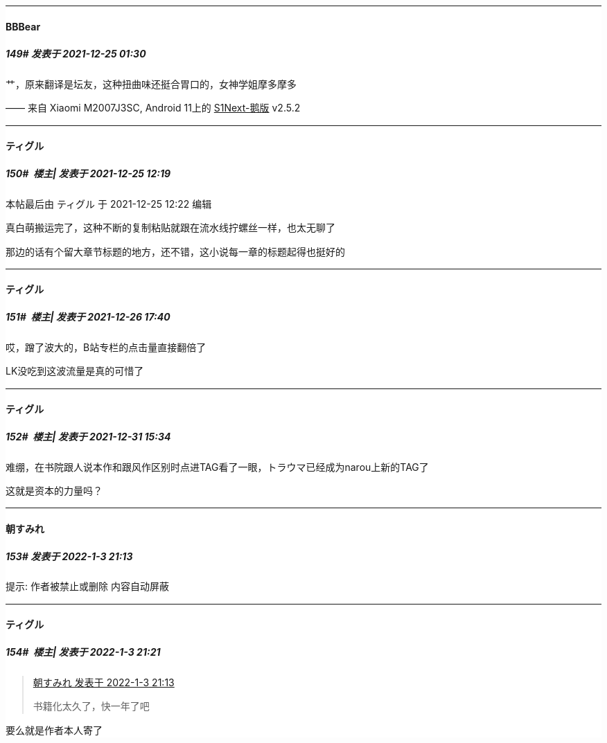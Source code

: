 *****

####  BBBear  
##### 149#       发表于 2021-12-25 01:30

艹，原来翻译是坛友，这种扭曲味还挺合胃口的，女神学姐摩多摩多

—— 来自 Xiaomi M2007J3SC, Android 11上的 [S1Next-鹅版](https://github.com/ykrank/S1-Next/releases) v2.5.2

*****

####  ティグル  
##### 150#         楼主| 发表于 2021-12-25 12:19

 本帖最后由 ティグル 于 2021-12-25 12:22 编辑 

真白萌搬运完了，这种不断的复制粘贴就跟在流水线拧螺丝一样，也太无聊了

那边的话有个留大章节标题的地方，还不错，这小说每一章的标题起得也挺好的



*****

####  ティグル  
##### 151#         楼主| 发表于 2021-12-26 17:40

哎，蹭了波大的，B站专栏的点击量直接翻倍了

LK没吃到这波流量是真的可惜了

*****

####  ティグル  
##### 152#         楼主| 发表于 2021-12-31 15:34

难绷，在书院跟人说本作和跟风作区别时点进TAG看了一眼，トラウマ已经成为narou上新的TAG了

这就是资本的力量吗？

*****

####  朝すみれ  
##### 153#       发表于 2022-1-3 21:13

提示: 作者被禁止或删除 内容自动屏蔽

*****

####  ティグル  
##### 154#         楼主| 发表于 2022-1-3 21:21

<blockquote><a href="httphttps://bbs.saraba1st.com/2b/forum.php?mod=redirect&amp;goto=findpost&amp;pid=54151852&amp;ptid=1988642" target="_blank">朝すみれ 发表于 2022-1-3 21:13</a>

书籍化太久了，快一年了吧</blockquote>
要么就是作者本人寄了
